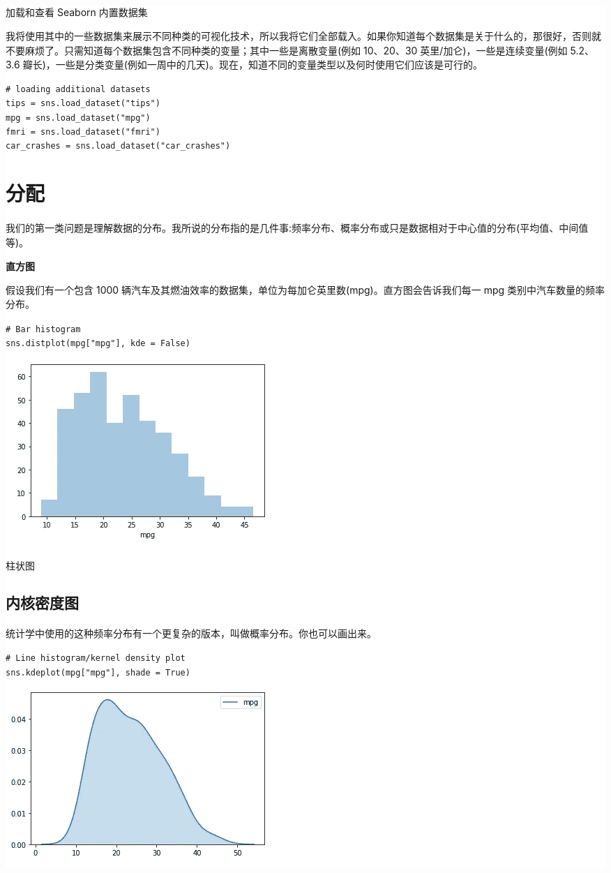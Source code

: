 加载和查看 Seaborn 内置数据集

我将使用其中的一些数据集来展示不同种类的可视化技术，所以我将它们全部载入。如果你知道每个数据集是关于什么的，那很好，否则就不要麻烦了。只需知道每个数据集包含不同种类的变量；其中一些是离散变量(例如 10、20、30 英里/加仑)，一些是连续变量(例如 5.2、3.6 瓣长)，一些是分类变量(例如一周中的几天)。现在，知道不同的变量类型以及何时使用它们应该是可行的。

```
# loading additional datasets
tips = sns.load_dataset("tips")
mpg = sns.load_dataset("mpg")
fmri = sns.load_dataset("fmri")
car_crashes = sns.load_dataset("car_crashes")
```

# 分配

我们的第一类问题是理解数据的分布。我所说的分布指的是几件事:频率分布、概率分布或只是数据相对于中心值的分布(平均值、中间值等)。

**直方图**

假设我们有一个包含 1000 辆汽车及其燃油效率的数据集，单位为每加仑英里数(mpg)。直方图会告诉我们每一 mpg 类别中汽车数量的频率分布。

```
# Bar histogram
sns.distplot(mpg["mpg"], kde = False)
```

![](img/b772032509c99fa074d33b59b66ce6ac.png)

柱状图

## **内核密度图**

统计学中使用的这种频率分布有一个更复杂的版本，叫做概率分布。你也可以画出来。

```
# Line histogram/kernel density plot
sns.kdeplot(mpg["mpg"], shade = True)
```

![](img/478faea889d80ef96cc295c929be1fd9.png)
